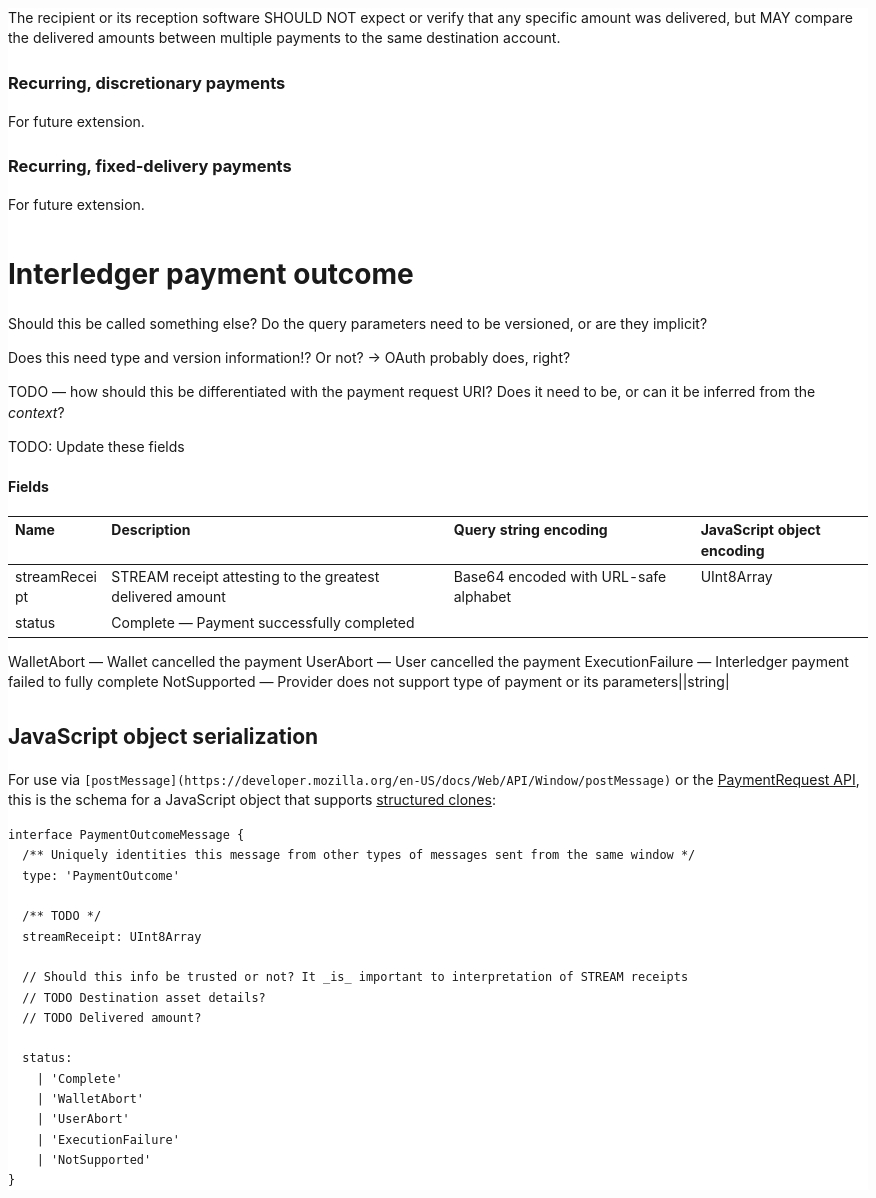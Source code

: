 The recipient or its reception software SHOULD NOT expect or verify that any specific amount was delivered, but MAY compare the delivered amounts between multiple payments to the same destination account.

### Recurring, discretionary payments

For future extension.

### Recurring, fixed-delivery payments

For future extension.

# Interledger payment outcome

Should this be called something else? Do the query parameters need to be versioned, or are they implicit?

Does this need type and version information!? Or not? → OAuth probably does, right?

TODO — how should this be differentiated with the payment request URI? Does it need to be, or can it be inferred from the _context_?

TODO: Update these fields

#### Fields

| ﻿Name         | Description                                               | Query string encoding                 | JavaScript object encoding |
| :------------ | :-------------------------------------------------------- | :------------------------------------ | :------------------------- |
| streamReceipt | STREAM receipt attesting to the greatest delivered amount | Base64 encoded with URL-safe alphabet | UInt8Array                 |
| status        | Complete — Payment successfully completed                 |

WalletAbort — Wallet cancelled the payment
UserAbort — User cancelled the payment
ExecutionFailure — Interledger payment failed to fully complete
NotSupported — Provider does not support type of payment or its parameters||string|

## JavaScript object serialization

For use via `[postMessage](https://developer.mozilla.org/en-US/docs/Web/API/Window/postMessage)` or the [PaymentRequest API](https://developer.mozilla.org/en-US/docs/Web/API/PaymentRequest), this is the schema for a JavaScript object that supports [structured clones](https://developer.mozilla.org/en-US/docs/Web/API/Web_Workers_API/Structured_clone_algorithm):

```tsx
interface PaymentOutcomeMessage {
  /** Uniquely identities this message from other types of messages sent from the same window */
  type: 'PaymentOutcome'

  /** TODO */
  streamReceipt: UInt8Array

  // Should this info be trusted or not? It _is_ important to interpretation of STREAM receipts
  // TODO Destination asset details?
  // TODO Delivered amount?

  status:
    | 'Complete'
    | 'WalletAbort'
    | 'UserAbort'
    | 'ExecutionFailure'
    | 'NotSupported'
}
```
